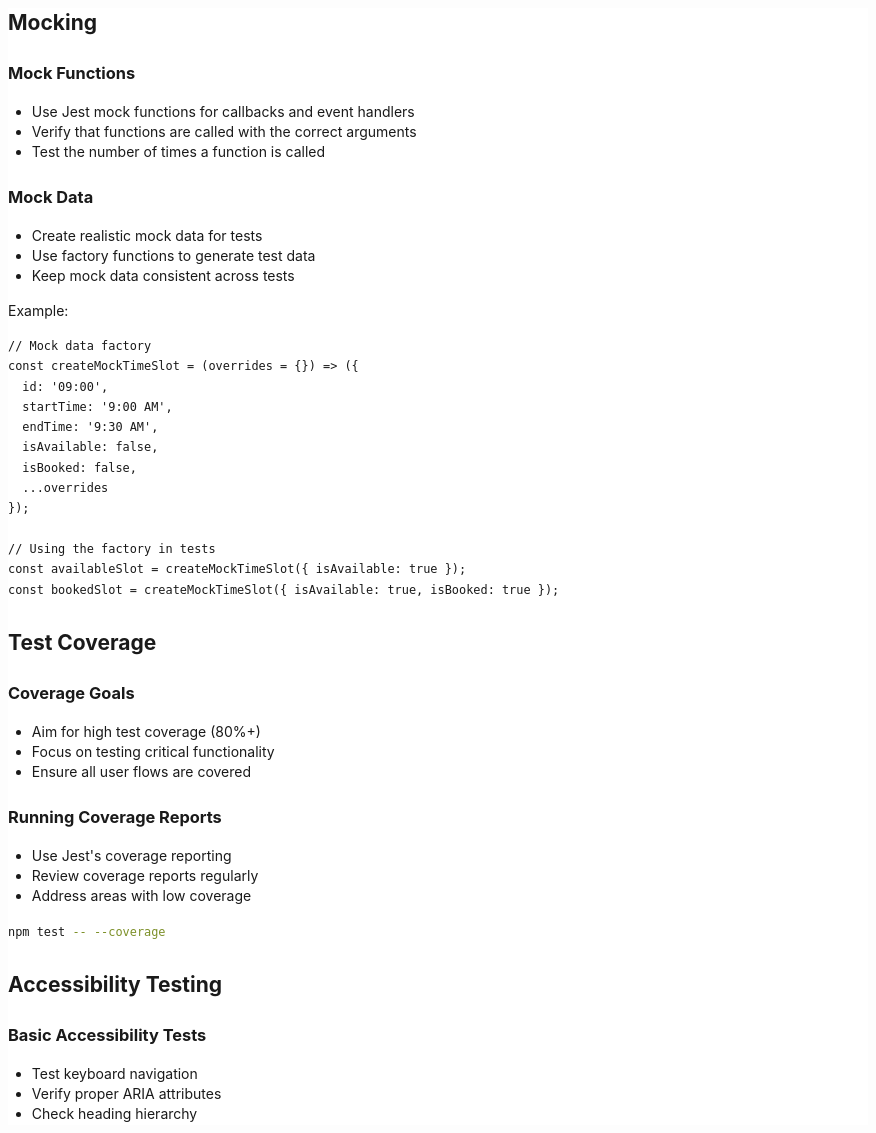 ## Mocking

### Mock Functions
- Use Jest mock functions for callbacks and event handlers
- Verify that functions are called with the correct arguments
- Test the number of times a function is called

### Mock Data
- Create realistic mock data for tests
- Use factory functions to generate test data
- Keep mock data consistent across tests

Example:
```tsx
// Mock data factory
const createMockTimeSlot = (overrides = {}) => ({
  id: '09:00',
  startTime: '9:00 AM',
  endTime: '9:30 AM',
  isAvailable: false,
  isBooked: false,
  ...overrides
});

// Using the factory in tests
const availableSlot = createMockTimeSlot({ isAvailable: true });
const bookedSlot = createMockTimeSlot({ isAvailable: true, isBooked: true });
```

## Test Coverage

### Coverage Goals
- Aim for high test coverage (80%+)
- Focus on testing critical functionality
- Ensure all user flows are covered

### Running Coverage Reports
- Use Jest's coverage reporting
- Review coverage reports regularly
- Address areas with low coverage

```bash
npm test -- --coverage
```

## Accessibility Testing

### Basic Accessibility Tests
- Test keyboard navigation
- Verify proper ARIA attributes
- Check heading hierarchy
